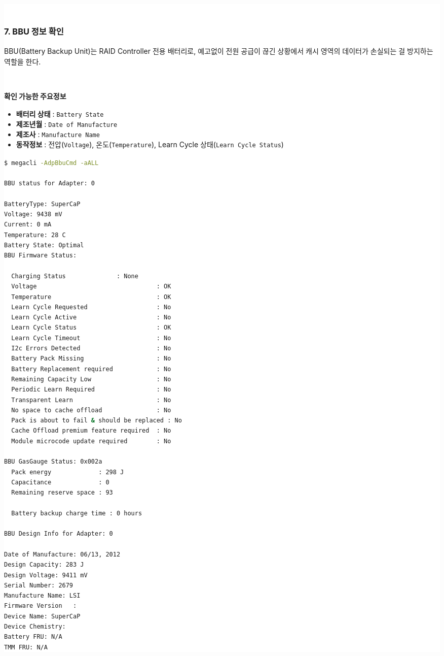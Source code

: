 <br>



### 7. BBU 정보 확인

BBU(Battery Backup Unit)는 RAID Controller 전용 배터리로, 예고없이 전원 공급이 끊긴 상황에서 캐시 영역의 데이터가 손실되는 걸 방지하는 역할을 한다.  

<br>

**확인 가능한 주요정보**

- **배터리 상태** : `Battery State`
- **제조년월** : `Date of Manufacture`
- **제조사** : `Manufacture Name`
- **동작정보** : 전압(`Voltage`), 온도(`Temperature`), Learn Cycle 상태(`Learn Cycle Status`)

```bash
$ megacli -AdpBbuCmd -aALL
                                     
BBU status for Adapter: 0

BatteryType: SuperCaP
Voltage: 9438 mV
Current: 0 mA
Temperature: 28 C
Battery State: Optimal
BBU Firmware Status:

  Charging Status              : None
  Voltage                                 : OK
  Temperature                             : OK
  Learn Cycle Requested                   : No
  Learn Cycle Active                      : No
  Learn Cycle Status                      : OK
  Learn Cycle Timeout                     : No
  I2c Errors Detected                     : No
  Battery Pack Missing                    : No
  Battery Replacement required            : No
  Remaining Capacity Low                  : No
  Periodic Learn Required                 : No
  Transparent Learn                       : No
  No space to cache offload               : No
  Pack is about to fail & should be replaced : No
  Cache Offload premium feature required  : No
  Module microcode update required        : No

BBU GasGauge Status: 0x002a 
  Pack energy             : 298 J 
  Capacitance             : 0 
  Remaining reserve space : 93 

  Battery backup charge time : 0 hours

BBU Design Info for Adapter: 0

Date of Manufacture: 06/13, 2012
Design Capacity: 283 J
Design Voltage: 9411 mV
Serial Number: 2679
Manufacture Name: LSI
Firmware Version   : 
Device Name: SuperCaP
Device Chemistry: 
Battery FRU: N/A
TMM FRU: N/A
```